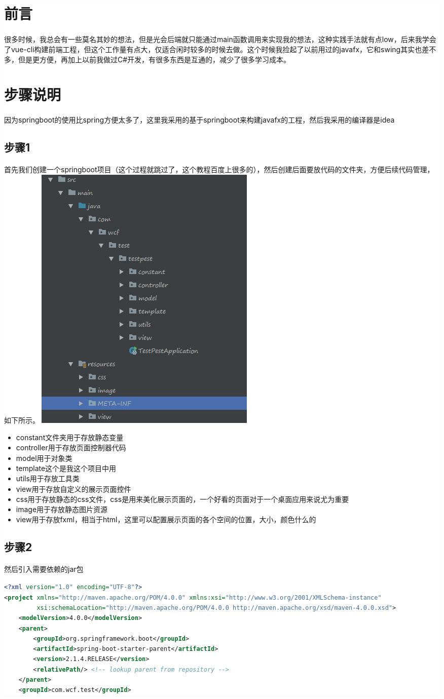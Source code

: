 # 前言
很多时候，我总会有一些莫名其妙的想法，但是光会后端就只能通过main函数调用来实现我的想法，这种实践手法就有点low，后来我学会了vue-cli构建前端工程，但这个工作量有点大，仅适合闲时较多的时候去做。这个时候我捡起了以前用过的javafx，它和swing其实也差不多，但是更方便，再加上以前我做过C#开发，有很多东西是互通的，减少了很多学习成本。
# 步骤说明
因为springboot的使用比spring方便太多了，这里我采用的基于springboot来构建javafx的工程，然后我采用的编译器是idea
## 步骤1
首先我们创建一个springboot项目（这个过程就跳过了，这个教程百度上很多的），然后创建后面要放代码的文件夹，方便后续代码管理，如下所示。
![image.png](8350955-04f2e9b440c619d6.png)
- constant文件夹用于存放静态变量
- controller用于存放页面控制器代码
- model用于对象类
- template这个是我这个项目中用
- utils用于存放工具类
- view用于存放自定义的展示页面控件
- css用于存放静态的css文件，css是用来美化展示页面的，一个好看的页面对于一个桌面应用来说尤为重要
- image用于存放静态图片资源
- view用于存放fxml，相当于html，这里可以配置展示页面的各个空间的位置，大小，颜色什么的
## 步骤2
然后引入需要依赖的jar包
``` xml
<?xml version="1.0" encoding="UTF-8"?>
<project xmlns="http://maven.apache.org/POM/4.0.0" xmlns:xsi="http://www.w3.org/2001/XMLSchema-instance"
         xsi:schemaLocation="http://maven.apache.org/POM/4.0.0 http://maven.apache.org/xsd/maven-4.0.0.xsd">
    <modelVersion>4.0.0</modelVersion>
    <parent>
        <groupId>org.springframework.boot</groupId>
        <artifactId>spring-boot-starter-parent</artifactId>
        <version>2.1.4.RELEASE</version>
        <relativePath/> <!-- lookup parent from repository -->
    </parent>
    <groupId>com.wcf.test</groupId>
```